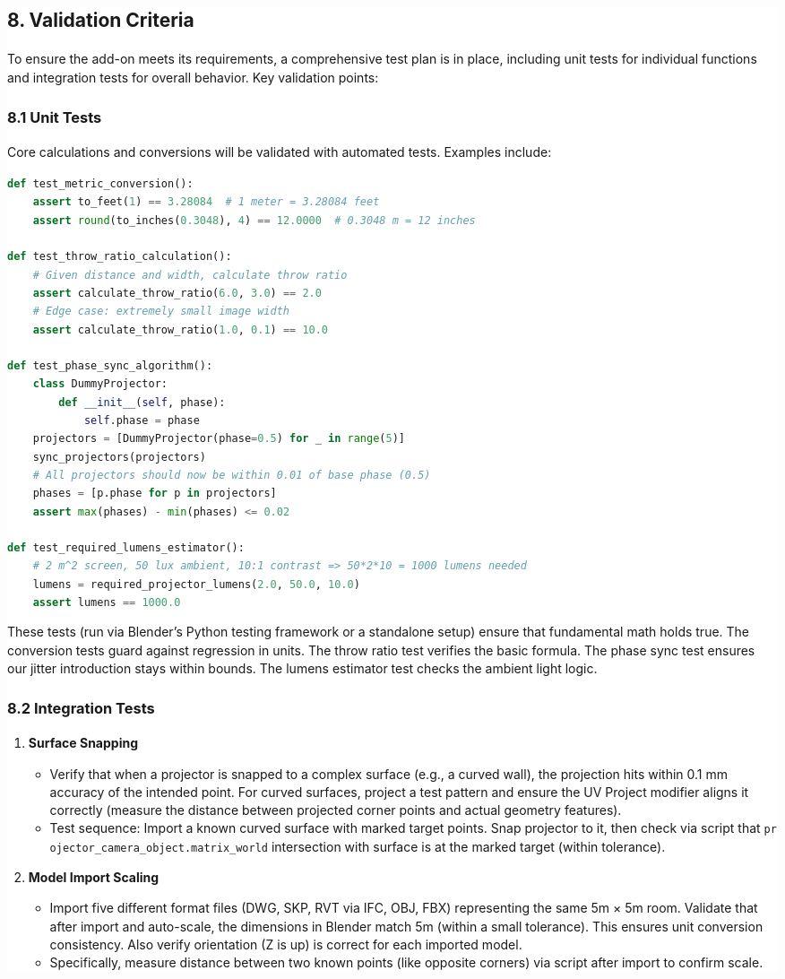 ## 8. Validation Criteria

To ensure the add-on meets its requirements, a comprehensive test plan is in place, including unit tests for individual functions and integration tests for overall behavior. Key validation points:

### 8.1 Unit Tests
Core calculations and conversions will be validated with automated tests. Examples include:
```python
def test_metric_conversion():
    assert to_feet(1) == 3.28084  # 1 meter = 3.28084 feet
    assert round(to_inches(0.3048), 4) == 12.0000  # 0.3048 m = 12 inches

def test_throw_ratio_calculation():
    # Given distance and width, calculate throw ratio
    assert calculate_throw_ratio(6.0, 3.0) == 2.0
    # Edge case: extremely small image width
    assert calculate_throw_ratio(1.0, 0.1) == 10.0

def test_phase_sync_algorithm():
    class DummyProjector:
        def __init__(self, phase):
            self.phase = phase
    projectors = [DummyProjector(phase=0.5) for _ in range(5)]
    sync_projectors(projectors)
    # All projectors should now be within 0.01 of base phase (0.5)
    phases = [p.phase for p in projectors]
    assert max(phases) - min(phases) <= 0.02

def test_required_lumens_estimator():
    # 2 m^2 screen, 50 lux ambient, 10:1 contrast => 50*2*10 = 1000 lumens needed
    lumens = required_projector_lumens(2.0, 50.0, 10.0)
    assert lumens == 1000.0
```
These tests (run via Blender’s Python testing framework or a standalone setup) ensure that fundamental math holds true. The conversion tests guard against regression in units. The throw ratio test verifies the basic formula. The phase sync test ensures our jitter introduction stays within bounds. The lumens estimator test checks the ambient light logic.

### 8.2 Integration Tests
1. **Surface Snapping**  
   - Verify that when a projector is snapped to a complex surface (e.g., a curved wall), the projection hits within 0.1 mm accuracy of the intended point. For curved surfaces, project a test pattern and ensure the UV Project modifier aligns it correctly (measure the distance between projected corner points and actual geometry features).  
   - Test sequence: Import a known curved surface with marked target points. Snap projector to it, then check via script that `projector_camera_object.matrix_world` intersection with surface is at the marked target (within tolerance).

2. **Model Import Scaling**  
   - Import five different format files (DWG, SKP, RVT via IFC, OBJ, FBX) representing the same 5m × 5m room. Validate that after import and auto-scale, the dimensions in Blender match 5m (within a small tolerance). This ensures unit conversion consistency. Also verify orientation (Z is up) is correct for each imported model.  
   - Specifically, measure distance between two known points (like opposite corners) via script after import to confirm scale.
